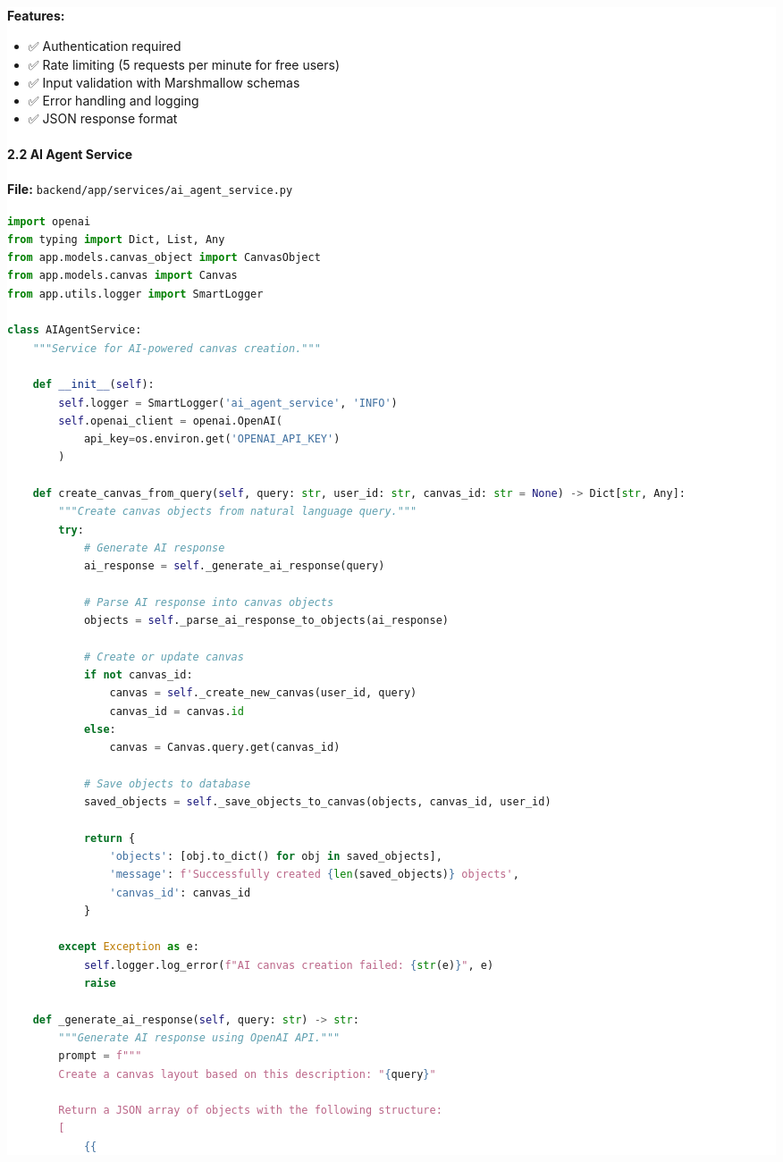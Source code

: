 **Features:**
- ✅ Authentication required
- ✅ Rate limiting (5 requests per minute for free users)
- ✅ Input validation with Marshmallow schemas
- ✅ Error handling and logging
- ✅ JSON response format

#### **2.2 AI Agent Service**
**File:** `backend/app/services/ai_agent_service.py`

```python
import openai
from typing import Dict, List, Any
from app.models.canvas_object import CanvasObject
from app.models.canvas import Canvas
from app.utils.logger import SmartLogger

class AIAgentService:
    """Service for AI-powered canvas creation."""
    
    def __init__(self):
        self.logger = SmartLogger('ai_agent_service', 'INFO')
        self.openai_client = openai.OpenAI(
            api_key=os.environ.get('OPENAI_API_KEY')
        )
    
    def create_canvas_from_query(self, query: str, user_id: str, canvas_id: str = None) -> Dict[str, Any]:
        """Create canvas objects from natural language query."""
        try:
            # Generate AI response
            ai_response = self._generate_ai_response(query)
            
            # Parse AI response into canvas objects
            objects = self._parse_ai_response_to_objects(ai_response)
            
            # Create or update canvas
            if not canvas_id:
                canvas = self._create_new_canvas(user_id, query)
                canvas_id = canvas.id
            else:
                canvas = Canvas.query.get(canvas_id)
            
            # Save objects to database
            saved_objects = self._save_objects_to_canvas(objects, canvas_id, user_id)
            
            return {
                'objects': [obj.to_dict() for obj in saved_objects],
                'message': f'Successfully created {len(saved_objects)} objects',
                'canvas_id': canvas_id
            }
            
        except Exception as e:
            self.logger.log_error(f"AI canvas creation failed: {str(e)}", e)
            raise
    
    def _generate_ai_response(self, query: str) -> str:
        """Generate AI response using OpenAI API."""
        prompt = f"""
        Create a canvas layout based on this description: "{query}"
        
        Return a JSON array of objects with the following structure:
        [
            {{
```